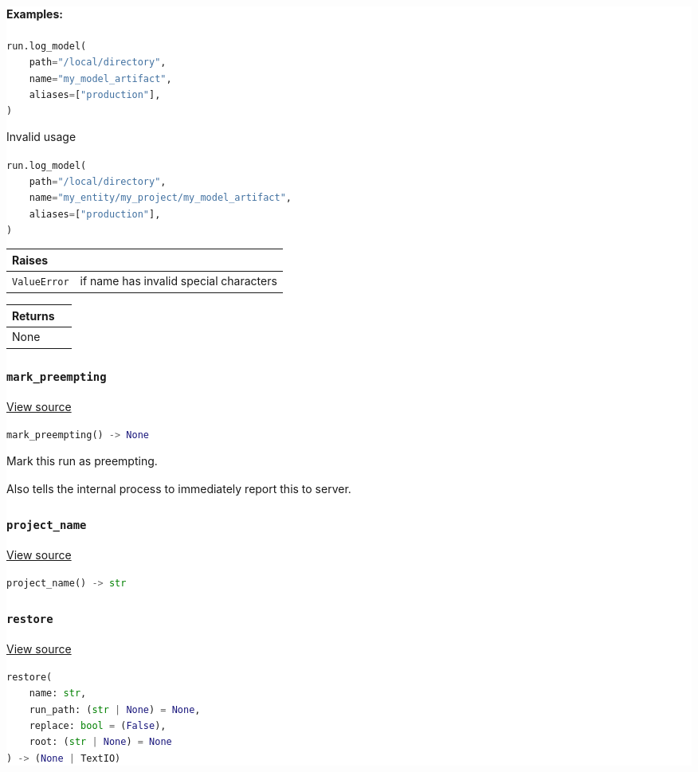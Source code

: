 #### Examples:

```python
run.log_model(
    path="/local/directory",
    name="my_model_artifact",
    aliases=["production"],
)
```

Invalid usage

```python
run.log_model(
    path="/local/directory",
    name="my_entity/my_project/my_model_artifact",
    aliases=["production"],
)
```

| Raises |  |
| :--- | :--- |
|  `ValueError` |  if name has invalid special characters |

| Returns |  |
| :--- | :--- |
|  None |

### `mark_preempting`

[View source](https://www.github.com/wandb/wandb/tree/v0.19.2/wandb/sdk/wandb_run.py#L3648-L3656)

```python
mark_preempting() -> None
```

Mark this run as preempting.

Also tells the internal process to immediately report this to server.

### `project_name`

[View source](https://www.github.com/wandb/wandb/tree/v0.19.2/wandb/sdk/wandb_run.py#L1016-L1018)

```python
project_name() -> str
```

### `restore`

[View source](https://www.github.com/wandb/wandb/tree/v0.19.2/wandb/sdk/wandb_run.py#L2088-L2101)

```python
restore(
    name: str,
    run_path: (str | None) = None,
    replace: bool = (False),
    root: (str | None) = None
) -> (None | TextIO)
```

